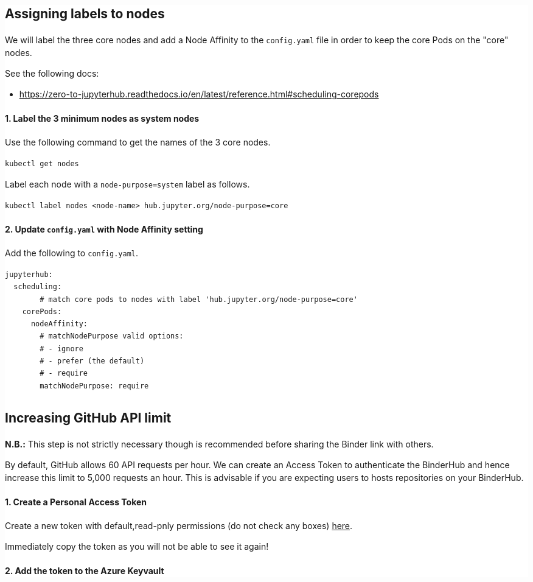 ## Assigning labels to nodes

We will label the three core nodes and add a Node Affinity to the `config.yaml` file in order to keep the core Pods on the "core" nodes.

See the following docs:
* https://zero-to-jupyterhub.readthedocs.io/en/latest/reference.html#scheduling-corepods

#### 1. Label the 3 minimum nodes as system nodes

Use the following command to get the names of the 3 core nodes.

```
kubectl get nodes
```

Label each node with a `node-purpose=system` label as follows.

```
kubectl label nodes <node-name> hub.jupyter.org/node-purpose=core
```

#### 2. Update `config.yaml` with Node Affinity setting

Add the following to `config.yaml`.

```
jupyterhub:
  scheduling:
        # match core pods to nodes with label 'hub.jupyter.org/node-purpose=core'
    corePods:
      nodeAffinity:
        # matchNodePurpose valid options:
        # - ignore
        # - prefer (the default)
        # - require
        matchNodePurpose: require
```

## Increasing GitHub API limit

**N.B.:** This step is not strictly necessary though is recommended before sharing the Binder link with others.

By default, GitHub allows 60 API requests per hour.
We can create an Access Token to authenticate the BinderHub and hence increase this limit to 5,000 requests an hour.
This is advisable if you are expecting users to hosts repositories on your BinderHub.

#### 1. Create a Personal Access Token

Create a new token with default,read-pnly permissions (do not check any boxes) [here](https://github.com/settings/tokens/new/).

Immediately copy the token as you will not be able to see it again!

#### 2. Add the token to the Azure Keyvault
